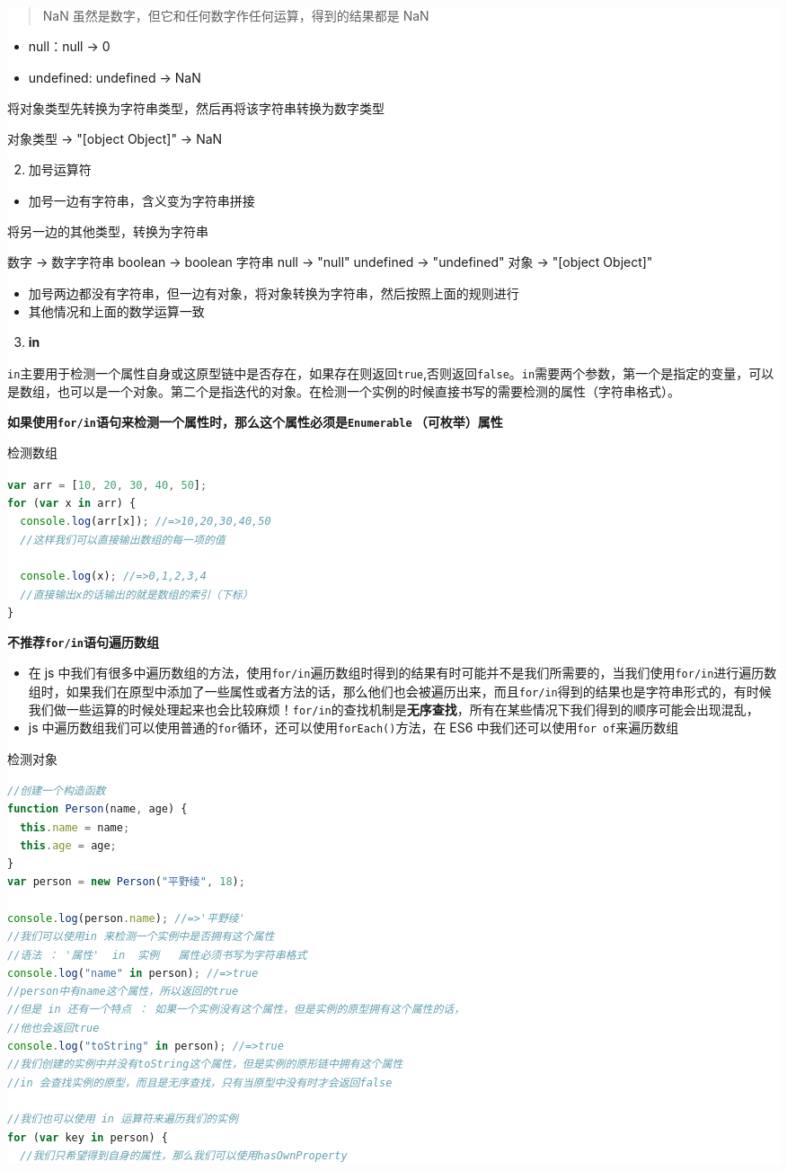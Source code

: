   > NaN 虽然是数字，但它和任何数字作任何运算，得到的结果都是 NaN

- null：null -> 0

- undefined: undefined -> NaN

将对象类型先转换为字符串类型，然后再将该字符串转换为数字类型

对象类型 -> "[object Object]" -> NaN

2. 加号运算符

- 加号一边有字符串，含义变为字符串拼接

将另一边的其他类型，转换为字符串

数字 -> 数字字符串 boolean -> boolean 字符串 null -> "null" undefined -> "undefined" 对象 -> "[object Object]"

- 加号两边都没有字符串，但一边有对象，将对象转换为字符串，然后按照上面的规则进行
- 其他情况和上面的数学运算一致

3. **in**

`in`主要用于检测一个属性自身或这原型链中是否存在，如果存在则返回`true`,否则返回`false`。`in`需要两个参数，第一个是指定的变量，可以是数组，也可以是一个对象。第二个是指迭代的对象。在检测一个实例的时候直接书写的需要检测的属性（字符串格式）。

**如果使用`for/in`语句来检测一个属性时，那么这个属性必须是`Enumerable` （可枚举）属性**

检测数组

```javascript
var arr = [10, 20, 30, 40, 50];
for (var x in arr) {
  console.log(arr[x]); //=>10,20,30,40,50
  //这样我们可以直接输出数组的每一项的值

  console.log(x); //=>0,1,2,3,4
  //直接输出x的话输出的就是数组的索引（下标）
}
```

**不推荐`for/in`语句遍历数组**

- 在 js 中我们有很多中遍历数组的方法，使用`for/in`遍历数组时得到的结果有时可能并不是我们所需要的，当我们使用`for/in`进行遍历数组时，如果我们在原型中添加了一些属性或者方法的话，那么他们也会被遍历出来，而且`for/in`得到的结果也是字符串形式的，有时候我们做一些运算的时候处理起来也会比较麻烦！`for/in`的查找机制是**无序查找**，所有在某些情况下我们得到的顺序可能会出现混乱，
- js 中遍历数组我们可以使用普通的`for`循环，还可以使用`forEach()`方法，在 ES6 中我们还可以使用`for of`来遍历数组

检测对象

```javascript
//创建一个构造函数
function Person(name, age) {
  this.name = name;
  this.age = age;
}
var person = new Person("平野绫", 18);

console.log(person.name); //=>'平野绫'
//我们可以使用in 来检测一个实例中是否拥有这个属性
//语法 ： '属性'  in  实例   属性必须书写为字符串格式
console.log("name" in person); //=>true
//person中有name这个属性，所以返回的true
//但是 in 还有一个特点 ： 如果一个实例没有这个属性，但是实例的原型拥有这个属性的话，
//他也会返回true
console.log("toString" in person); //=>true
//我们创建的实例中并没有toString这个属性，但是实例的原形链中拥有这个属性
//in 会查找实例的原型，而且是无序查找，只有当原型中没有时才会返回false

//我们也可以使用 in 运算符来遍历我们的实例
for (var key in person) {
  //我们只希望得到自身的属性，那么我们可以使用hasOwnProperty
```